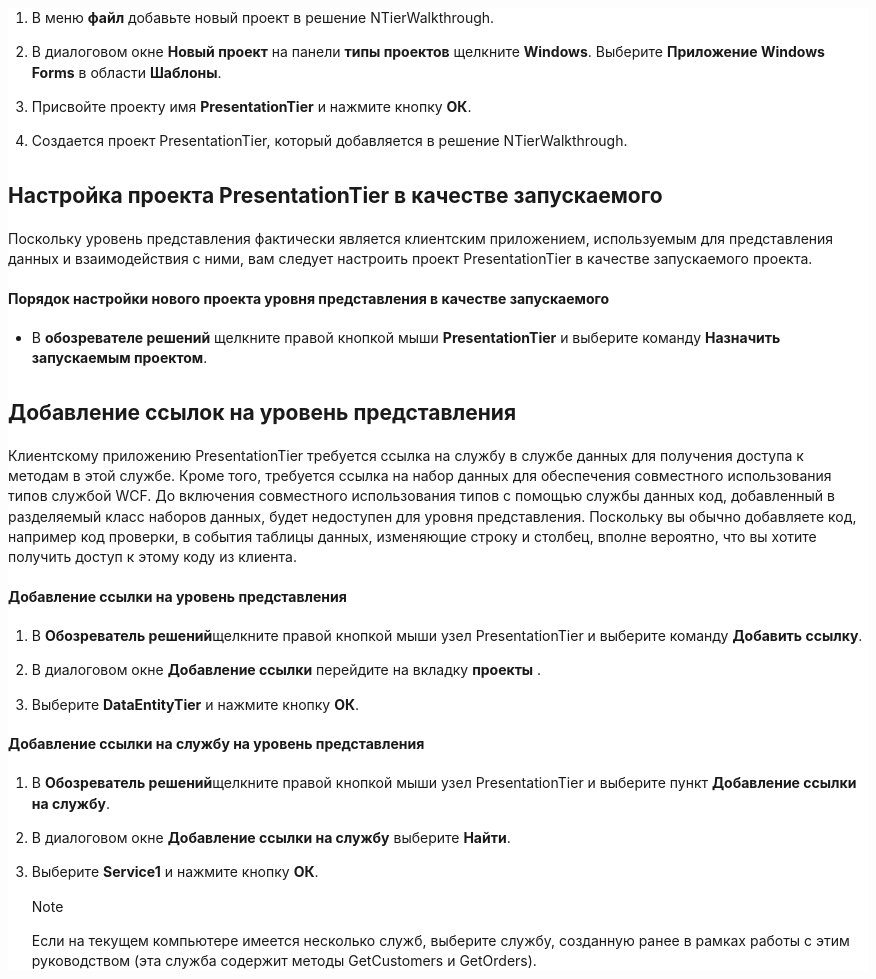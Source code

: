 1. В меню **файл** добавьте новый проект в решение NTierWalkthrough.

2. В диалоговом окне **Новый проект** на панели **типы проектов** щелкните **Windows**. Выберите **Приложение Windows Forms** в области **Шаблоны**.

3. Присвойте проекту имя **PresentationTier** и нажмите кнопку **ОК**.

4. Создается проект PresentationTier, который добавляется в решение NTierWalkthrough.

## <a name="setting-the-presentationtier-project-as-the-startup-project"></a>Настройка проекта PresentationTier в качестве запускаемого
 Поскольку уровень представления фактически является клиентским приложением, используемым для представления данных и взаимодействия с ними, вам следует настроить проект PresentationTier в качестве запускаемого проекта.

#### <a name="to-set-the-new-presentation-tier-project-as-the-startup-project"></a>Порядок настройки нового проекта уровня представления в качестве запускаемого

- В **обозревателе решений** щелкните правой кнопкой мыши **PresentationTier** и выберите команду **Назначить запускаемым проектом**.

## <a name="adding-references-to-the-presentation-tier"></a>Добавление ссылок на уровень представления
 Клиентскому приложению PresentationTier требуется ссылка на службу в службе данных для получения доступа к методам в этой службе. Кроме того, требуется ссылка на набор данных для обеспечения совместного использования типов службой WCF. До включения совместного использования типов с помощью службы данных код, добавленный в разделяемый класс наборов данных, будет недоступен для уровня представления. Поскольку вы обычно добавляете код, например код проверки, в события таблицы данных, изменяющие строку и столбец, вполне вероятно, что вы хотите получить доступ к этому коду из клиента.

#### <a name="to-add-a-reference-to-the-presentation-tier"></a>Добавление ссылки на уровень представления

1. В **Обозреватель решений**щелкните правой кнопкой мыши узел PresentationTier и выберите команду **Добавить ссылку**.

2. В диалоговом окне **Добавление ссылки** перейдите на вкладку **проекты** .

3. Выберите **DataEntityTier** и нажмите кнопку **ОК**.

#### <a name="to-add-a-service-reference-to-the-presentation-tier"></a>Добавление ссылки на службу на уровень представления

1. В **Обозреватель решений**щелкните правой кнопкой мыши узел PresentationTier и выберите пункт **Добавление ссылки на службу**.

2. В диалоговом окне **Добавление ссылки на службу** выберите **Найти**.

3. Выберите **Service1** и нажмите кнопку **ОК**.

    > [!NOTE]
    > Если на текущем компьютере имеется несколько служб, выберите службу, созданную ранее в рамках работы с этим руководством (эта служба содержит методы GetCustomers и GetOrders).
